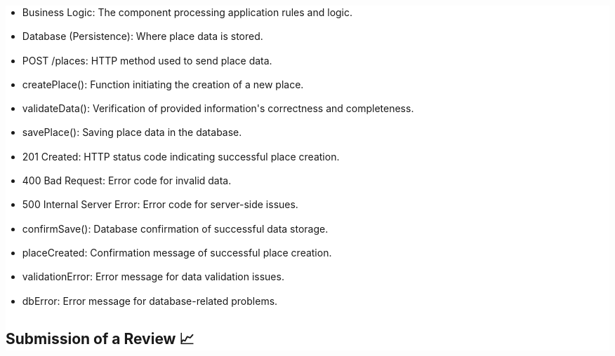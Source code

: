 * Business Logic: The component processing application rules and logic.

* Database (Persistence): Where place data is stored.

* POST /places: HTTP method used to send place data.

* createPlace(): Function initiating the creation of a new place.

* validateData(): Verification of provided information's correctness and completeness.

* savePlace(): Saving place data in the database.

* 201 Created: HTTP status code indicating successful place creation.

* 400 Bad Request: Error code for invalid data.

* 500 Internal Server Error: Error code for server-side issues.

* confirmSave(): Database confirmation of successful data storage.

* placeCreated: Confirmation message of successful place creation.

* validationError: Error message for data validation issues.

* dbError: Error message for database-related problems.
## Submission of a Review 📈